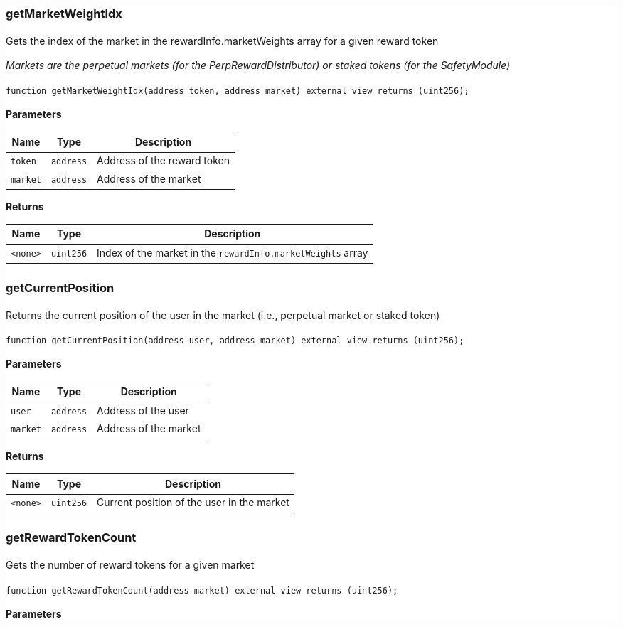 ### getMarketWeightIdx

Gets the index of the market in the rewardInfo.marketWeights array for a given reward token

_Markets are the perpetual markets (for the PerpRewardDistributor) or staked tokens (for the SafetyModule)_

```solidity
function getMarketWeightIdx(address token, address market) external view returns (uint256);
```

**Parameters**

| Name     | Type      | Description                 |
| -------- | --------- | --------------------------- |
| `token`  | `address` | Address of the reward token |
| `market` | `address` | Address of the market       |

**Returns**

| Name     | Type      | Description                                                 |
| -------- | --------- | ----------------------------------------------------------- |
| `<none>` | `uint256` | Index of the market in the `rewardInfo.marketWeights` array |

### getCurrentPosition

Returns the current position of the user in the market (i.e., perpetual market or staked token)

```solidity
function getCurrentPosition(address user, address market) external view returns (uint256);
```

**Parameters**

| Name     | Type      | Description           |
| -------- | --------- | --------------------- |
| `user`   | `address` | Address of the user   |
| `market` | `address` | Address of the market |

**Returns**

| Name     | Type      | Description                                |
| -------- | --------- | ------------------------------------------ |
| `<none>` | `uint256` | Current position of the user in the market |

### getRewardTokenCount

Gets the number of reward tokens for a given market

```solidity
function getRewardTokenCount(address market) external view returns (uint256);
```

**Parameters**
